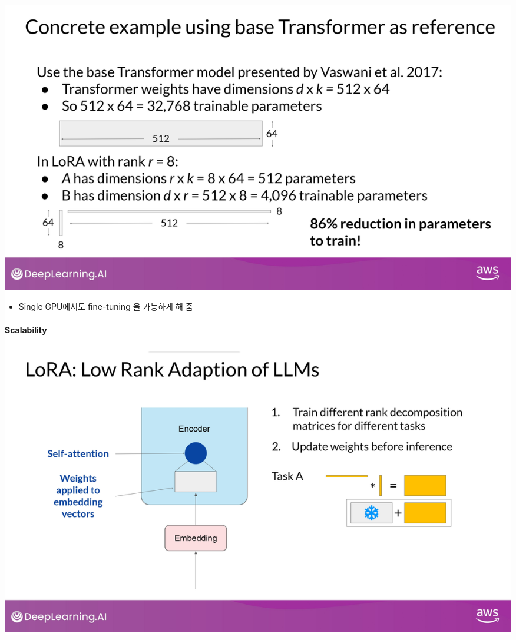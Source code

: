 ![W2_page-0096](../../assets/img/2023-08-10-lesson-2-3/W2_page-0096.jpg)

- Single GPU에서도 fine-tuning 을 가능하게 해 줌

#### Scalability

![W2_page-0097](../../assets/img/2023-08-10-lesson-2-3/W2_page-0097.jpg)
